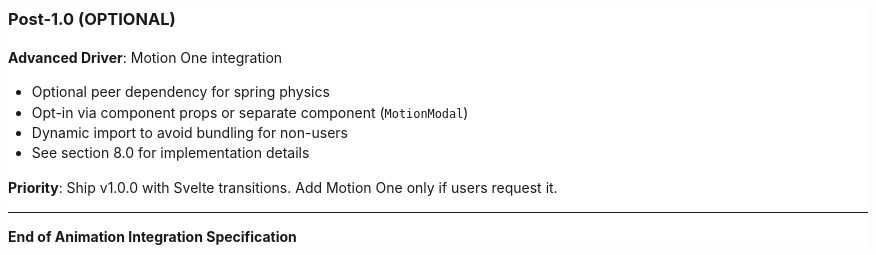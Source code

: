 ### Post-1.0 (OPTIONAL)
**Advanced Driver**: Motion One integration
- Optional peer dependency for spring physics
- Opt-in via component props or separate component (`MotionModal`)
- Dynamic import to avoid bundling for non-users
- See section 8.0 for implementation details

**Priority**: Ship v1.0.0 with Svelte transitions. Add Motion One only if users request it.

---

**End of Animation Integration Specification**
